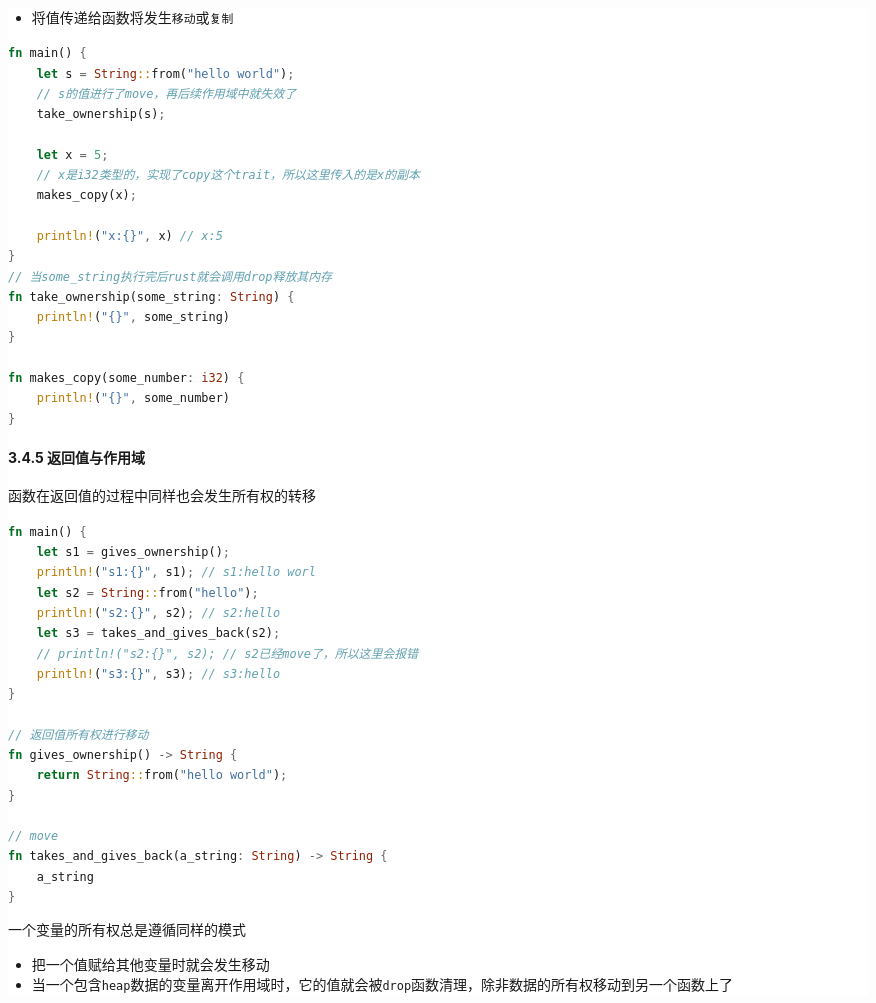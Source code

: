 - 将值传递给函数将发生`移动`或`复制`

```rust
fn main() {
    let s = String::from("hello world");
    // s的值进行了move，再后续作用域中就失效了
    take_ownership(s);

    let x = 5;
    // x是i32类型的，实现了copy这个trait，所以这里传入的是x的副本
    makes_copy(x);

    println!("x:{}", x) // x:5
}
// 当some_string执行完后rust就会调用drop释放其内存
fn take_ownership(some_string: String) {
    println!("{}", some_string)
}

fn makes_copy(some_number: i32) {
    println!("{}", some_number)
}
```

#### 3.4.5 返回值与作用域

函数在返回值的过程中同样也会发生所有权的转移

```rust
fn main() {
    let s1 = gives_ownership();
    println!("s1:{}", s1); // s1:hello worl
    let s2 = String::from("hello");
    println!("s2:{}", s2); // s2:hello
    let s3 = takes_and_gives_back(s2);
    // println!("s2:{}", s2); // s2已经move了，所以这里会报错
    println!("s3:{}", s3); // s3:hello
}

// 返回值所有权进行移动
fn gives_ownership() -> String {
    return String::from("hello world");
}

// move
fn takes_and_gives_back(a_string: String) -> String {
    a_string
}
```

一个变量的所有权总是遵循同样的模式

- 把一个值赋给其他变量时就会发生移动
- 当一个包含`heap`数据的变量离开作用域时，它的值就会被`drop`函数清理，除非数据的所有权移动到另一个函数上了

